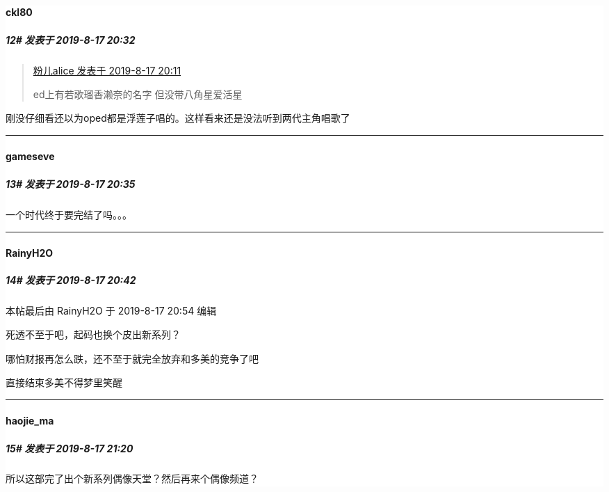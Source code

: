 ####  ckl80  
##### 12#       发表于 2019-8-17 20:32



<blockquote><a href="httphttps://bbs.saraba1st.com/2b/forum.php?mod=redirect&amp;goto=findpost&amp;pid=44946315&amp;ptid=1854084" target="_blank">粉儿alice 发表于 2019-8-17 20:11</a>

ed上有若歌瑠香濑奈的名字 但没带八角星爱活星</blockquote>
刚没仔细看还以为oped都是浮莲子唱的。这样看来还是没法听到两代主角唱歌了







-----

####  gameseve  
##### 13#       发表于 2019-8-17 20:35




一个时代终于要完结了吗。。。







-----

####  RainyH2O  
##### 14#       发表于 2019-8-17 20:42



 本帖最后由 RainyH2O 于 2019-8-17 20:54 编辑 

死透不至于吧，起码也换个皮出新系列？

哪怕财报再怎么跌，还不至于就完全放弃和多美的竞争了吧

直接结束多美不得梦里笑醒








-----

####  haojie_ma  
##### 15#       发表于 2019-8-17 21:20




所以这部完了出个新系列偶像天堂？然后再来个偶像频道？





